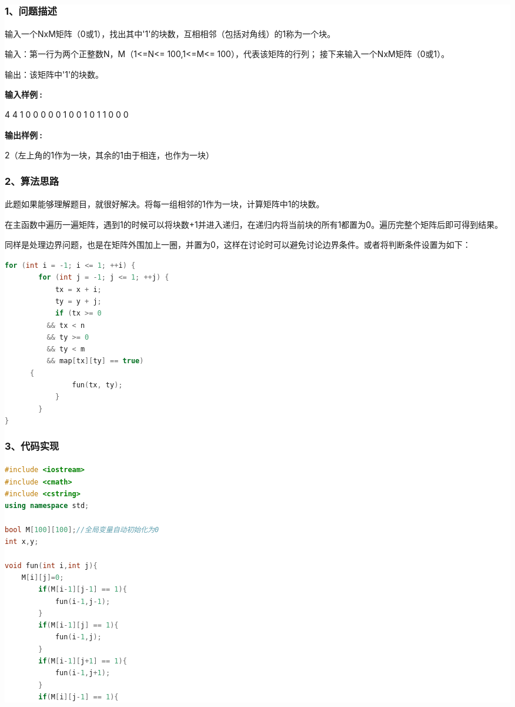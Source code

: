 ### 1、问题描述

输入一个NxM矩阵（0或1），找出其中'1'的块数，互相相邻（包括对角线）的1称为一个块。

输入：第一行为两个正整数N，M（1<=N<= 100,1<=M<= 100），代表该矩阵的行列； 接下来输入一个NxM矩阵（0或1）。

输出：该矩阵中'1'的块数。

**输入样例 :**

4 4
1 0 0 0
0 0 1 0
0 1 0 1
1 0 0 0

**输出样例 :**

2（左上角的1作为一块，其余的1由于相连，也作为一块）

### 2、算法思路

此题如果能够理解题目，就很好解决。将每一组相邻的1作为一块，计算矩阵中1的块数。

在主函数中遍历一遍矩阵，遇到1的时候可以将块数+1并进入递归，在递归内将当前块的所有1都置为0。遍历完整个矩阵后即可得到结果。

同样是处理边界问题，也是在矩阵外围加上一圈，并置为0，这样在讨论时可以避免讨论边界条件。或者将判断条件设置为如下：

```cpp
for (int i = -1; i <= 1; ++i) {
		for (int j = -1; j <= 1; ++j) {
			tx = x + i;
			ty = y + j;
			if (tx >= 0 
          && tx < n 
          && ty >= 0 
          && ty < m 
          && map[tx][ty] == true) 
      {
				fun(tx, ty);
			}
		}
}
```

### 3、代码实现

```cpp
#include <iostream>
#include <cmath>
#include <cstring>
using namespace std;

bool M[100][100];//全局变量自动初始化为0
int x,y;

void fun(int i,int j){
	M[i][j]=0;
		if(M[i-1][j-1] == 1){
			fun(i-1,j-1);
		}
		if(M[i-1][j] == 1){
			fun(i-1,j);
		}
		if(M[i-1][j+1] == 1){
			fun(i-1,j+1);
		}
		if(M[i][j-1] == 1){
```